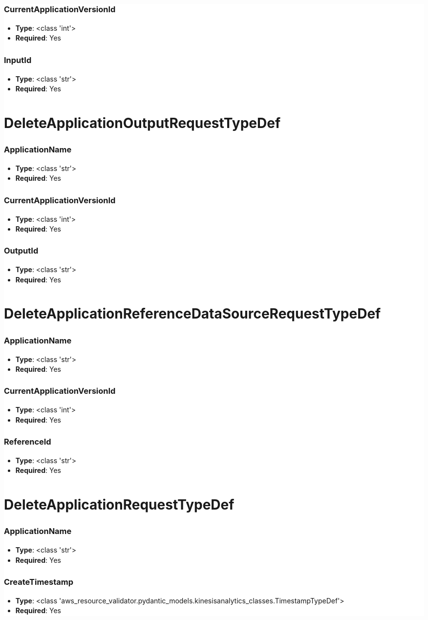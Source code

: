 ### CurrentApplicationVersionId
- **Type**: <class 'int'>
- **Required**: Yes

### InputId
- **Type**: <class 'str'>
- **Required**: Yes


# DeleteApplicationOutputRequestTypeDef

### ApplicationName
- **Type**: <class 'str'>
- **Required**: Yes

### CurrentApplicationVersionId
- **Type**: <class 'int'>
- **Required**: Yes

### OutputId
- **Type**: <class 'str'>
- **Required**: Yes


# DeleteApplicationReferenceDataSourceRequestTypeDef

### ApplicationName
- **Type**: <class 'str'>
- **Required**: Yes

### CurrentApplicationVersionId
- **Type**: <class 'int'>
- **Required**: Yes

### ReferenceId
- **Type**: <class 'str'>
- **Required**: Yes


# DeleteApplicationRequestTypeDef

### ApplicationName
- **Type**: <class 'str'>
- **Required**: Yes

### CreateTimestamp
- **Type**: <class 'aws_resource_validator.pydantic_models.kinesisanalytics_classes.TimestampTypeDef'>
- **Required**: Yes
